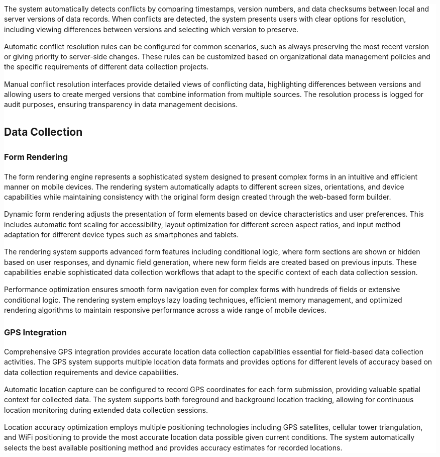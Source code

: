 The system automatically detects conflicts by comparing timestamps, version numbers, and data checksums between local and server versions of data records. When conflicts are detected, the system presents users with clear options for resolution, including viewing differences between versions and selecting which version to preserve.

Automatic conflict resolution rules can be configured for common scenarios, such as always preserving the most recent version or giving priority to server-side changes. These rules can be customized based on organizational data management policies and the specific requirements of different data collection projects.

Manual conflict resolution interfaces provide detailed views of conflicting data, highlighting differences between versions and allowing users to create merged versions that combine information from multiple sources. The resolution process is logged for audit purposes, ensuring transparency in data management decisions.

## Data Collection

### Form Rendering

The form rendering engine represents a sophisticated system designed to present complex forms in an intuitive and efficient manner on mobile devices. The rendering system automatically adapts to different screen sizes, orientations, and device capabilities while maintaining consistency with the original form design created through the web-based form builder.

Dynamic form rendering adjusts the presentation of form elements based on device characteristics and user preferences. This includes automatic font scaling for accessibility, layout optimization for different screen aspect ratios, and input method adaptation for different device types such as smartphones and tablets.

The rendering system supports advanced form features including conditional logic, where form sections are shown or hidden based on user responses, and dynamic field generation, where new form fields are created based on previous inputs. These capabilities enable sophisticated data collection workflows that adapt to the specific context of each data collection session.

Performance optimization ensures smooth form navigation even for complex forms with hundreds of fields or extensive conditional logic. The rendering system employs lazy loading techniques, efficient memory management, and optimized rendering algorithms to maintain responsive performance across a wide range of mobile devices.

### GPS Integration

Comprehensive GPS integration provides accurate location data collection capabilities essential for field-based data collection activities. The GPS system supports multiple location data formats and provides options for different levels of accuracy based on data collection requirements and device capabilities.

Automatic location capture can be configured to record GPS coordinates for each form submission, providing valuable spatial context for collected data. The system supports both foreground and background location tracking, allowing for continuous location monitoring during extended data collection sessions.

Location accuracy optimization employs multiple positioning technologies including GPS satellites, cellular tower triangulation, and WiFi positioning to provide the most accurate location data possible given current conditions. The system automatically selects the best available positioning method and provides accuracy estimates for recorded locations.
